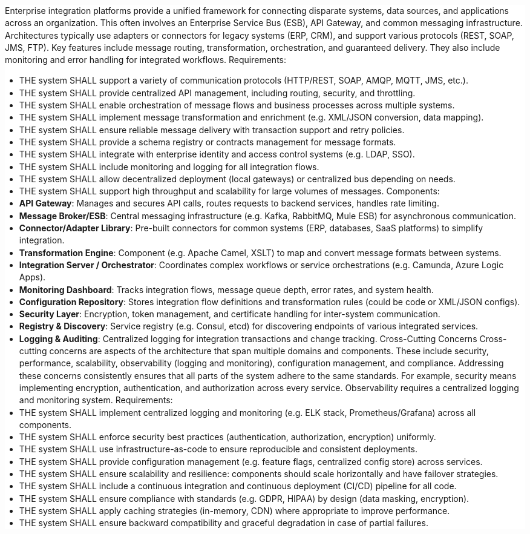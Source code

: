 Enterprise integration platforms provide a unified framework for connecting disparate systems, data sources, and applications across an organization. This often involves an Enterprise Service Bus (ESB), API Gateway, and common messaging infrastructure. Architectures typically use adapters or connectors for legacy systems (ERP, CRM), and support various protocols (REST, SOAP, JMS, FTP). Key features include message routing, transformation, orchestration, and guaranteed delivery. They also include monitoring and error handling for integrated workflows. Requirements:
- THE system SHALL support a variety of communication protocols (HTTP/REST, SOAP, AMQP, MQTT, JMS, etc.).
- THE system SHALL provide centralized API management, including routing, security, and throttling.
- THE system SHALL enable orchestration of message flows and business processes across multiple systems.
- THE system SHALL implement message transformation and enrichment (e.g. XML/JSON conversion, data mapping).
- THE system SHALL ensure reliable message delivery with transaction support and retry policies.
- THE system SHALL provide a schema registry or contracts management for message formats.
- THE system SHALL integrate with enterprise identity and access control systems (e.g. LDAP, SSO).
- THE system SHALL include monitoring and logging for all integration flows.
- THE system SHALL allow decentralized deployment (local gateways) or centralized bus depending on needs.
- THE system SHALL support high throughput and scalability for large volumes of messages.
Components:
- **API Gateway**: Manages and secures API calls, routes requests to backend services, handles rate limiting.
- **Message Broker/ESB**: Central messaging infrastructure (e.g. Kafka, RabbitMQ, Mule ESB) for asynchronous communication.
- **Connector/Adapter Library**: Pre-built connectors for common systems (ERP, databases, SaaS platforms) to simplify integration.
- **Transformation Engine**: Component (e.g. Apache Camel, XSLT) to map and convert message formats between systems.
- **Integration Server / Orchestrator**: Coordinates complex workflows or service orchestrations (e.g. Camunda, Azure Logic Apps).
- **Monitoring Dashboard**: Tracks integration flows, message queue depth, error rates, and system health.
- **Configuration Repository**: Stores integration flow definitions and transformation rules (could be code or XML/JSON configs).
- **Security Layer**: Encryption, token management, and certificate handling for inter-system communication.
- **Registry & Discovery**: Service registry (e.g. Consul, etcd) for discovering endpoints of various integrated services.
- **Logging & Auditing**: Centralized logging for integration transactions and change tracking.
Cross-Cutting Concerns
Cross-cutting concerns are aspects of the architecture that span multiple domains and components. These include security, performance, scalability, observability (logging and monitoring), configuration management, and compliance. Addressing these concerns consistently ensures that all parts of the system adhere to the same standards. For example, security means implementing encryption, authentication, and authorization across every service. Observability requires a centralized logging and monitoring system. Requirements:
- THE system SHALL implement centralized logging and monitoring (e.g. ELK stack, Prometheus/Grafana) across all components.
- THE system SHALL enforce security best practices (authentication, authorization, encryption) uniformly.
- THE system SHALL use infrastructure-as-code to ensure reproducible and consistent deployments.
- THE system SHALL provide configuration management (e.g. feature flags, centralized config store) across services.
- THE system SHALL ensure scalability and resilience: components should scale horizontally and have failover strategies.
- THE system SHALL include a continuous integration and continuous deployment (CI/CD) pipeline for all code.
- THE system SHALL ensure compliance with standards (e.g. GDPR, HIPAA) by design (data masking, encryption).
- THE system SHALL apply caching strategies (in-memory, CDN) where appropriate to improve performance.
- THE system SHALL ensure backward compatibility and graceful degradation in case of partial failures.